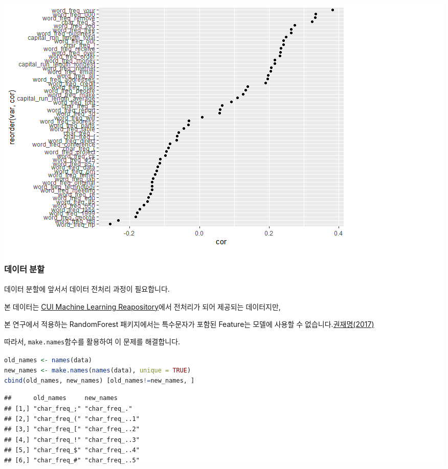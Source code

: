 ![](index_files/figure-markdown_github/Feature-1.png)

### 데이터 분할

데이터 분할에 앞서서 데이터 전처리 과정이 필요합니다.

본 데이터는 [CUI Machine Learning Reapository](https://archive.ics.uci.edu/ml/datasets/Spambase)에서 전처리가 되어 제공되는 데이터지만,

본 연구에서 적용하는 RandomForest 패키지에서는 특수문자가 포함된 Feature는 모델에 사용할 수 없습니다.[권재명(2017)](https://dataninja.me/ipds-kr/)

따라서, `make.names`함수를 활용하여 이 문제를 해결합니다.

``` r
old_names <- names(data)
new_names <- make.names(names(data), unique = TRUE)
cbind(old_names, new_names) [old_names!=new_names, ]
```

    ##      old_names     new_names      
    ## [1,] "char_freq_;" "char_freq_."  
    ## [2,] "char_freq_(" "char_freq_..1"
    ## [3,] "char_freq_[" "char_freq_..2"
    ## [4,] "char_freq_!" "char_freq_..3"
    ## [5,] "char_freq_$" "char_freq_..4"
    ## [6,] "char_freq_#" "char_freq_..5"
